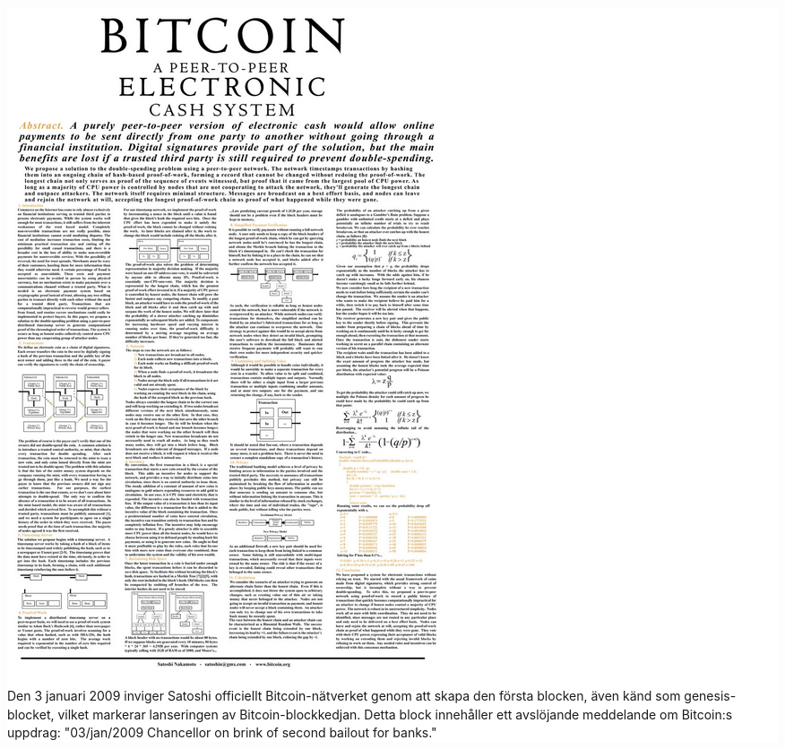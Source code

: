 ![image](assets/Concept/chapitre9/3.png)

Den 3 januari 2009 inviger Satoshi officiellt Bitcoin-nätverket genom att skapa den första blocken, även känd som genesis-blocket, vilket markerar lanseringen av Bitcoin-blockkedjan. Detta block innehåller ett avslöjande meddelande om Bitcoin:s uppdrag: "03/jan/2009 Chancellor on brink of second bailout for banks."
